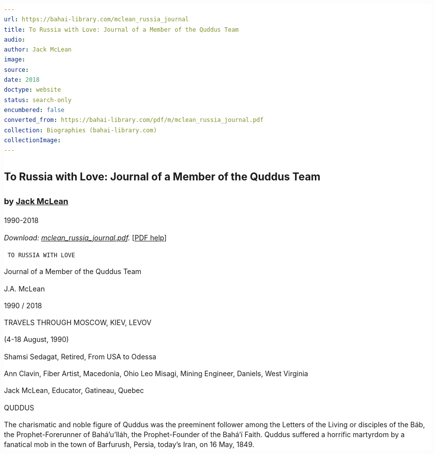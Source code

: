 ```yaml
---
url: https://bahai-library.com/mclean_russia_journal
title: To Russia with Love: Journal of a Member of the Quddus Team
audio: 
author: Jack McLean
image: 
source: 
date: 2018
doctype: website
status: search-only
encumbered: false
converted_from: https://bahai-library.com/pdf/m/mclean_russia_journal.pdf
collection: Biographies (bahai-library.com)
collectionImage: 
---
```



## To Russia with Love: Journal of a Member of the Quddus Team

### by [Jack McLean](https://bahai-library.com/author/Jack+McLean)

1990-2018


_Download: [mclean\_russia\_journal.pdf](https://bahai-library.com/pdf/m/mclean_russia_journal.pdf)._ \[[PDF help](https://bahai-library.com/pdf/)\]


     TO RUSSIA WITH LOVE
Journal of a Member of the Quddus Team

J.A. McLean

1990 / 2018

TRAVELS THROUGH
MOSCOW, KIEV, LEVOV

(4-18 August, 1990)

Shamsi Sedagat, Retired, From USA to Odessa

Ann Clavin, Fiber Artist, Macedonia, Ohio
Leo Misagi, Mining Engineer, Daniels, West Virginia

Jack McLean, Educator, Gatineau, Quebec

QUDDUS

The charismatic and noble figure of Quddus was the preeminent
follower among the Letters of the Living or disciples of the Báb, the
Prophet-Forerunner of Bahá’u’lláh, the Prophet-Founder of the Bahá’í
Faith. Quddus suffered a horrific martyrdom by a fanatical mob in the
town of Barfurush, Persia, today’s Iran, on 16 May, 1849.
